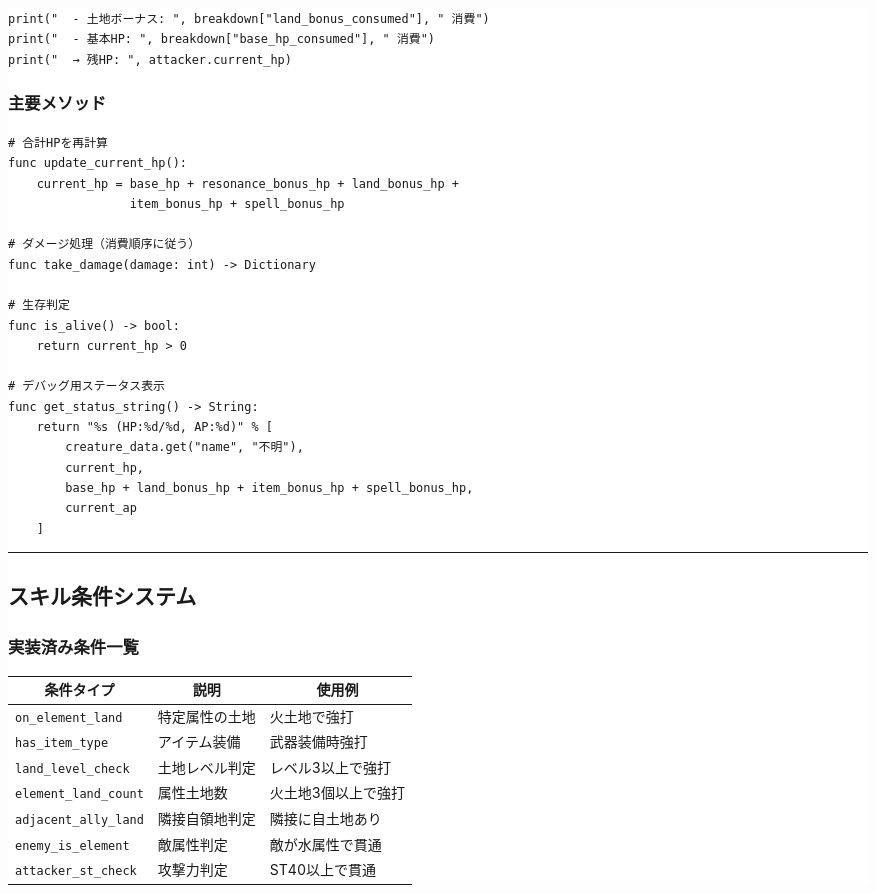 ```gdscript
print("  - 土地ボーナス: ", breakdown["land_bonus_consumed"], " 消費")
print("  - 基本HP: ", breakdown["base_hp_consumed"], " 消費")
print("  → 残HP: ", attacker.current_hp)
```

### 主要メソッド

```gdscript
# 合計HPを再計算
func update_current_hp():
    current_hp = base_hp + resonance_bonus_hp + land_bonus_hp + 
                 item_bonus_hp + spell_bonus_hp

# ダメージ処理（消費順序に従う）
func take_damage(damage: int) -> Dictionary

# 生存判定
func is_alive() -> bool:
    return current_hp > 0

# デバッグ用ステータス表示
func get_status_string() -> String:
    return "%s (HP:%d/%d, AP:%d)" % [
        creature_data.get("name", "不明"),
        current_hp,
        base_hp + land_bonus_hp + item_bonus_hp + spell_bonus_hp,
        current_ap
    ]
```

---

## スキル条件システム

### 実装済み条件一覧

| 条件タイプ | 説明 | 使用例 |
|-----------|------|--------|
| `on_element_land` | 特定属性の土地 | 火土地で強打 |
| `has_item_type` | アイテム装備 | 武器装備時強打 |
| `land_level_check` | 土地レベル判定 | レベル3以上で強打 |
| `element_land_count` | 属性土地数 | 火土地3個以上で強打 |
| `adjacent_ally_land` | 隣接自領地判定 | 隣接に自土地あり |
| `enemy_is_element` | 敵属性判定 | 敵が水属性で貫通 |
| `attacker_st_check` | 攻撃力判定 | ST40以上で貫通 |
